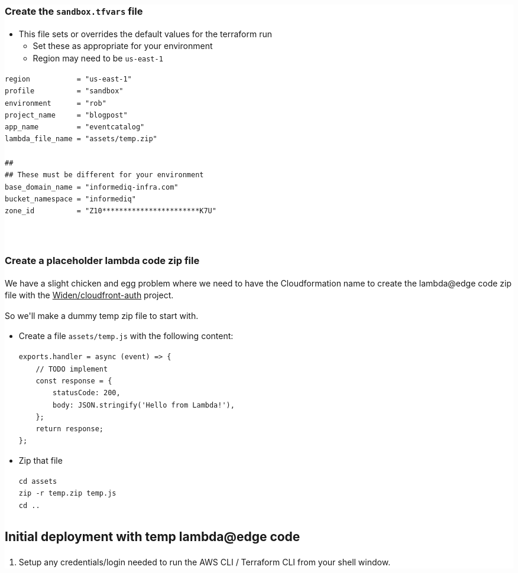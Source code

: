 ###  Create the `sandbox.tfvars` file

* This file sets or overrides the default values for the terraform run
  * Set these as appropriate for your environment
  * Region may need to be `us-east-1`


```hcl
region           = "us-east-1"
profile          = "sandbox"
environment      = "rob"
project_name     = "blogpost"
app_name         = "eventcatalog"
lambda_file_name = "assets/temp.zip"

##
## These must be different for your environment
base_domain_name = "informediq-infra.com"
bucket_namespace = "informediq"
zone_id          = "Z10***********************K7U"

    

```
### Create a placeholder lambda code zip file

We have a slight chicken and egg problem where we need to have the
Cloudformation name to create the lambda@edge code zip file with the
[Widen/cloudfront-auth](https://github.com/Widen/cloudfront-auth) project.

So we'll make a dummy temp zip file to start with. 

* Create a file `assets/temp.js` with the following content:

  ```node
  exports.handler = async (event) => {
      // TODO implement
      const response = {
          statusCode: 200,
          body: JSON.stringify('Hello from Lambda!'),
      };
      return response;
  };
  ```
* Zip that file
  ```shell
  cd assets
  zip -r temp.zip temp.js
  cd ..
  ```

## Initial deployment with temp lambda@edge code

1. Setup any credentials/login needed to run the AWS CLI / Terraform CLI from your shell window.
